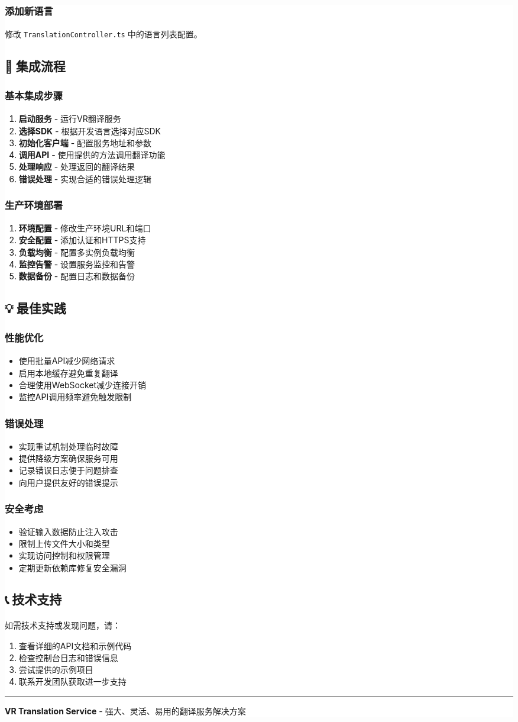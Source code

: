 ### 添加新语言
修改 `TranslationController.ts` 中的语言列表配置。

## 🔄 集成流程

### 基本集成步骤
1. **启动服务** - 运行VR翻译服务
2. **选择SDK** - 根据开发语言选择对应SDK
3. **初始化客户端** - 配置服务地址和参数
4. **调用API** - 使用提供的方法调用翻译功能
5. **处理响应** - 处理返回的翻译结果
6. **错误处理** - 实现合适的错误处理逻辑

### 生产环境部署
1. **环境配置** - 修改生产环境URL和端口
2. **安全配置** - 添加认证和HTTPS支持
3. **负载均衡** - 配置多实例负载均衡
4. **监控告警** - 设置服务监控和告警
5. **数据备份** - 配置日志和数据备份

## 💡 最佳实践

### 性能优化
- 使用批量API减少网络请求
- 启用本地缓存避免重复翻译
- 合理使用WebSocket减少连接开销
- 监控API调用频率避免触发限制

### 错误处理
- 实现重试机制处理临时故障
- 提供降级方案确保服务可用
- 记录错误日志便于问题排查
- 向用户提供友好的错误提示

### 安全考虑
- 验证输入数据防止注入攻击
- 限制上传文件大小和类型
- 实现访问控制和权限管理
- 定期更新依赖库修复安全漏洞

## 📞 技术支持

如需技术支持或发现问题，请：
1. 查看详细的API文档和示例代码
2. 检查控制台日志和错误信息
3. 尝试提供的示例项目
4. 联系开发团队获取进一步支持

---

**VR Translation Service** - 强大、灵活、易用的翻译服务解决方案
